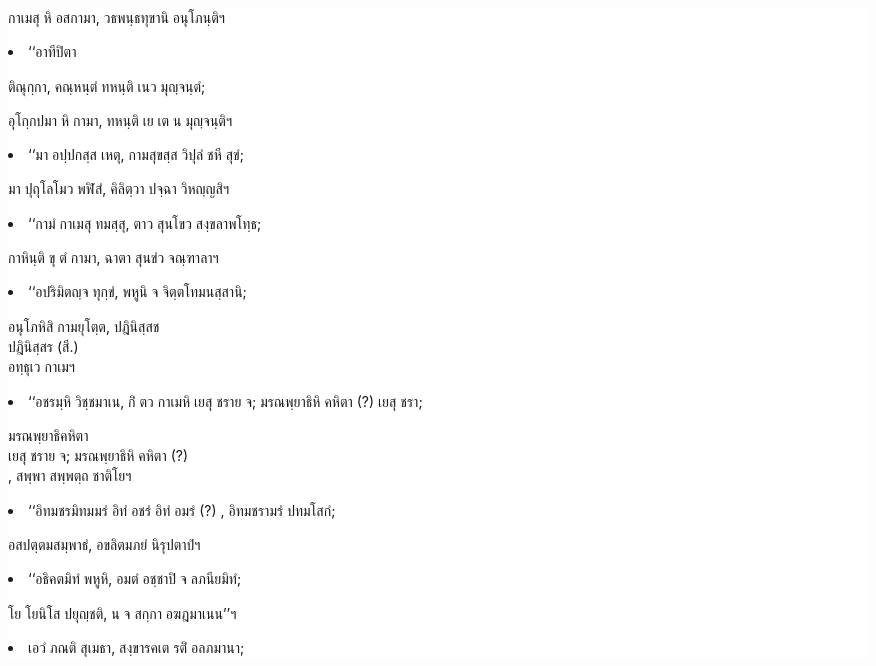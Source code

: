 กาเมสุ หิ อสกามา, วธพนฺธทุขานิ อนุโภนฺติฯ  
</li>
  
<li>
‘‘อาทีปิตา  
  
ติณุกฺกา, คณฺหนฺตํ ทหนฺติ เนว มุญฺจนฺตํ;  
  
อุโกฺกปมา หิ กามา, ทหนฺติ เย เต น มุญฺจนฺติฯ  
</li>
  
<li>
‘‘มา อปฺปกสฺส เหตุ, กามสุขสฺส วิปุลํ ชหี สุขํ;  
  
มา ปุถุโลโมว พฬิสํ, คิลิตฺวา ปจฺฉา วิหญฺญสิฯ  
</li>
  
<li>
‘‘กามํ  
กาเมสุ ทมสฺสุ, ตาว สุนโขว สงฺขลาพโทฺธ;  
  
กาหินฺติ ขุ ตํ กามา, ฉาตา สุนขํว จณฺฑาลาฯ  
</li>
  
<li>
‘‘อปริมิตญฺจ  
ทุกฺขํ, พหูนิ จ จิตฺตโทมนสฺสานิ;  
  
อนุโภหิสิ กามยุโตฺต, ปฎินิสฺสช  
ปฎินิสฺสร (สี.)  
อทฺธุเว กาเมฯ  
</li>
  
<li>
‘‘อชรมฺหิ วิชฺชมาเน, กิํ ตว กาเมหิ  
เยสุ ชราย จ; มรณพฺยาธิหิ คหิตา (?)  
เยสุ ชรา;  
  
มรณพฺยาธิคหิตา  
เยสุ ชราย จ; มรณพฺยาธิหิ คหิตา (?)  
, สพฺพา สพฺพตฺถ ชาติโยฯ  
</li>
  
<li>
‘‘อิทมชรมิทมมรํ  
อิทํ อชรํ อิทํ อมรํ (?)  
, อิทมชรามรํ ปทมโสกํ;  
  
อสปตฺตมสมฺพาธํ, อขลิตมภยํ นิรุปตาปํฯ  
</li>
  
<li>
‘‘อธิคตมิทํ พหูหิ, อมตํ อชฺชาปิ จ ลภนียมิทํ;  
  
โย โยนิโส ปยุญฺชติ, น จ สกฺกา อฆฎมาเนน’’ฯ  
</li>
  
<li>
เอวํ ภณติ สุเมธา, สงฺขารคเต รติํ อลภมานา;  
  